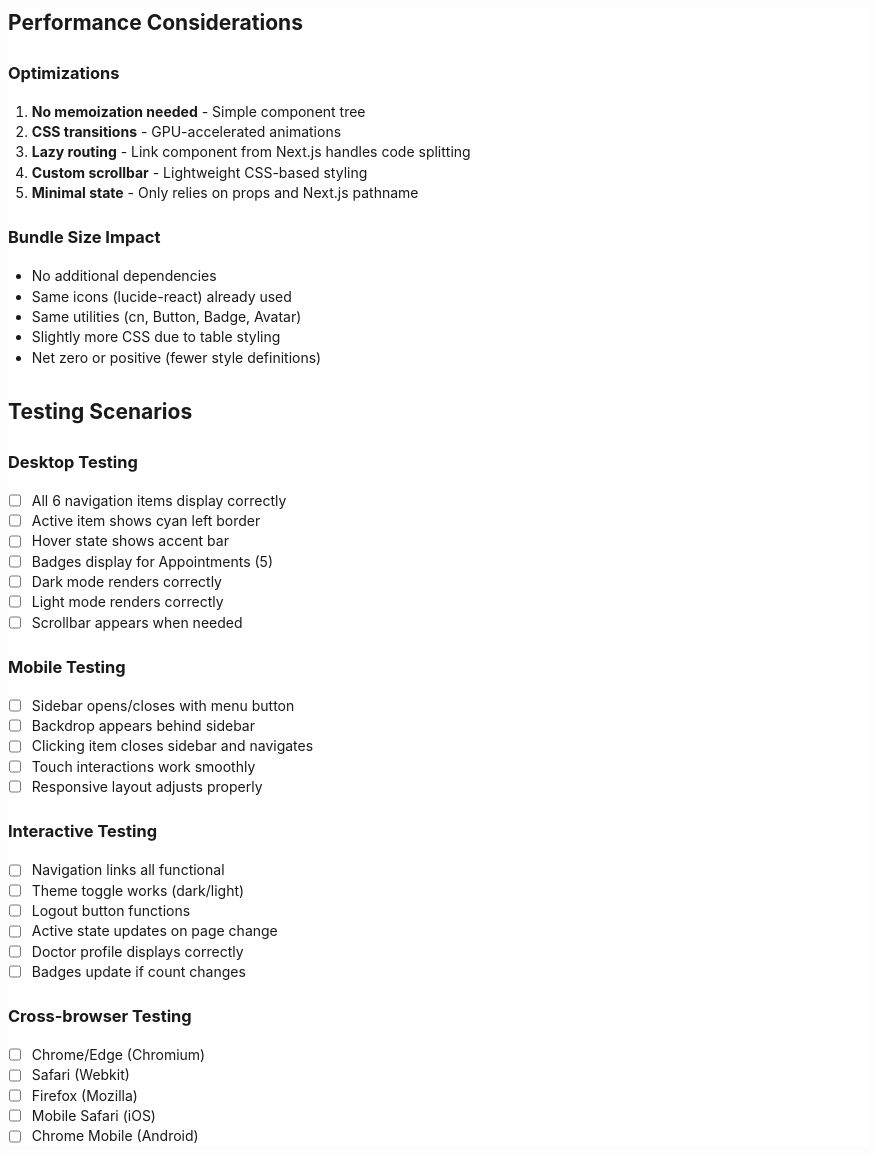 ## Performance Considerations

### Optimizations

1. **No memoization needed** - Simple component tree
2. **CSS transitions** - GPU-accelerated animations
3. **Lazy routing** - Link component from Next.js handles code splitting
4. **Custom scrollbar** - Lightweight CSS-based styling
5. **Minimal state** - Only relies on props and Next.js pathname

### Bundle Size Impact

- No additional dependencies
- Same icons (lucide-react) already used
- Same utilities (cn, Button, Badge, Avatar)
- Slightly more CSS due to table styling
- Net zero or positive (fewer style definitions)

## Testing Scenarios

### Desktop Testing

- [ ] All 6 navigation items display correctly
- [ ] Active item shows cyan left border
- [ ] Hover state shows accent bar
- [ ] Badges display for Appointments (5)
- [ ] Dark mode renders correctly
- [ ] Light mode renders correctly
- [ ] Scrollbar appears when needed

### Mobile Testing

- [ ] Sidebar opens/closes with menu button
- [ ] Backdrop appears behind sidebar
- [ ] Clicking item closes sidebar and navigates
- [ ] Touch interactions work smoothly
- [ ] Responsive layout adjusts properly

### Interactive Testing

- [ ] Navigation links all functional
- [ ] Theme toggle works (dark/light)
- [ ] Logout button functions
- [ ] Active state updates on page change
- [ ] Doctor profile displays correctly
- [ ] Badges update if count changes

### Cross-browser Testing

- [ ] Chrome/Edge (Chromium)
- [ ] Safari (Webkit)
- [ ] Firefox (Mozilla)
- [ ] Mobile Safari (iOS)
- [ ] Chrome Mobile (Android)

